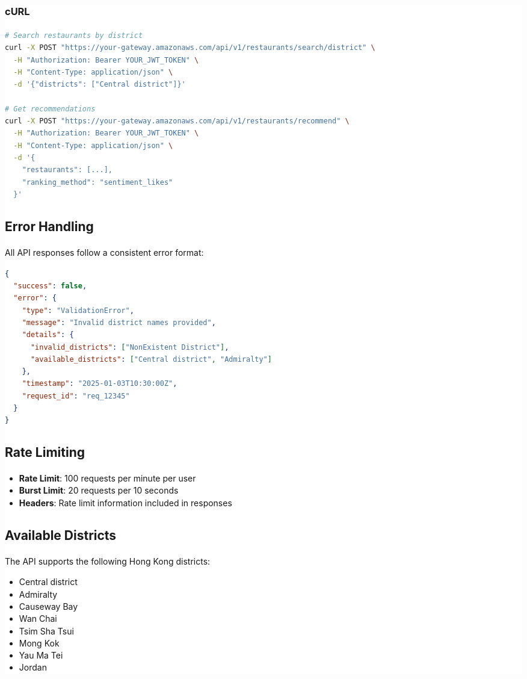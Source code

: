 ### cURL
```bash
# Search restaurants by district
curl -X POST "https://your-gateway.amazonaws.com/api/v1/restaurants/search/district" \
  -H "Authorization: Bearer YOUR_JWT_TOKEN" \
  -H "Content-Type: application/json" \
  -d '{"districts": ["Central district"]}'

# Get recommendations
curl -X POST "https://your-gateway.amazonaws.com/api/v1/restaurants/recommend" \
  -H "Authorization: Bearer YOUR_JWT_TOKEN" \
  -H "Content-Type: application/json" \
  -d '{
    "restaurants": [...],
    "ranking_method": "sentiment_likes"
  }'
```

## Error Handling

All API responses follow a consistent error format:

```json
{
  "success": false,
  "error": {
    "type": "ValidationError",
    "message": "Invalid district names provided",
    "details": {
      "invalid_districts": ["NonExistent District"],
      "available_districts": ["Central district", "Admiralty"]
    },
    "timestamp": "2025-01-03T10:30:00Z",
    "request_id": "req_12345"
  }
}
```

## Rate Limiting

- **Rate Limit**: 100 requests per minute per user
- **Burst Limit**: 20 requests per 10 seconds
- **Headers**: Rate limit information included in responses

## Available Districts

The API supports the following Hong Kong districts:

- Central district
- Admiralty
- Causeway Bay
- Wan Chai
- Tsim Sha Tsui
- Mong Kok
- Yau Ma Tei
- Jordan
